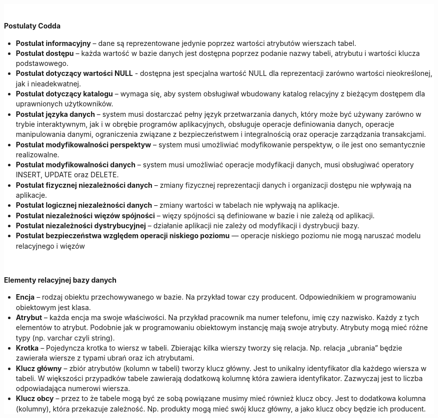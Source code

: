 <br/>

**Postulaty Codda**
- **Postulat informacyjny** – dane są reprezentowane jedynie poprzez wartości atrybutów wierszach tabel.
- **Postulat dostępu** – każda wartość w bazie danych jest dostępna poprzez podanie nazwy tabeli, atrybutu i wartości
klucza podstawowego.
- **Postulat dotyczący wartości NULL** - dostępna jest specjalna wartość NULL dla reprezentacji zarówno wartości
nieokreślonej, jak i nieadekwatnej.
- **Postulat dotyczący katalogu** – wymaga się, aby system obsługiwał wbudowany katalog relacyjny z bieżącym
dostępem dla uprawnionych użytkowników.
- **Postulat języka danych** – system musi dostarczać pełny język przetwarzania danych, który może być używany zarówno
w trybie interaktywnym, jak i w obrębie programów aplikacyjnych, obsługuje operacje definiowania danych, operacje
manipulowania danymi, ograniczenia związane z bezpieczeństwem i integralnością oraz operacje zarządzania
transakcjami.
- **Postulat modyfikowalności perspektyw** – system musi umożliwiać modyfikowanie perspektyw, o ile jest ono semantycznie
realizowalne.
- **Postulat modyfikowalności danych** – system musi umożliwiać operacje modyfikacji danych, musi obsługiwać operatory
INSERT, UPDATE oraz DELETE.
- **Postulat fizycznej niezależności danych** – zmiany fizycznej reprezentacji danych i organizacji dostępu nie wpływają na
aplikacje.
- **Postulat logicznej niezależności danych** – zmiany wartości w tabelach nie wpływają na aplikacje.
- **Postulat niezależności więzów spójności** – więzy spójności są definiowane w bazie i nie zależą od aplikacji.
- **Postulat niezależności dystrybucyjnej** – działanie aplikacji nie zależy od modyfikacji i dystrybucji bazy.
- **Postulat bezpieczeństwa względem operacji niskiego poziomu** — operacje niskiego poziomu nie mogą naruszać modelu relacyjnego i więzów

<br/>

**Elementy relacyjnej bazy danych**
- **Encja** – rodzaj obiektu przechowywanego w bazie. Na przykład towar czy producent. Odpowiednikiem w
programowaniu obiektowym jest klasa.
- **Atrybut** – każda encja ma swoje właściwości. Na przykład pracownik ma numer telefonu, imię czy nazwisko. Każdy z
tych elementów to atrybut. Podobnie jak w programowaniu obiektowym instancję mają swoje atrybuty. Atrybuty
mogą mieć różne typy (np. varchar czyli string).
- **Krotka** – Pojedyncza krotka to wiersz w tabeli. Zbierając kilka wierszy tworzy się relacja. Np. relacja „ubrania” będzie
zawierała wiersze z typami ubrań oraz ich atrybutami.
- **Klucz główny** – zbiór atrybutów (kolumn w tabeli) tworzy klucz główny. Jest to unikalny identyfikator dla każdego wiersza
w tabeli. W większości przypadków tabele zawierają dodatkową kolumnę która zawiera identyfikator. Zazwyczaj jest to
liczba odpowiadająca numerowi wiersza.
- **Klucz obcy** – przez to że tabele mogą być ze sobą powiązane musimy mieć również klucz obcy. Jest to dodatkowa
kolumna (kolumny), która przekazuje zależność. Np. produkty mogą mieć swój klucz główny, a jako klucz obcy będzie
ich producent.

